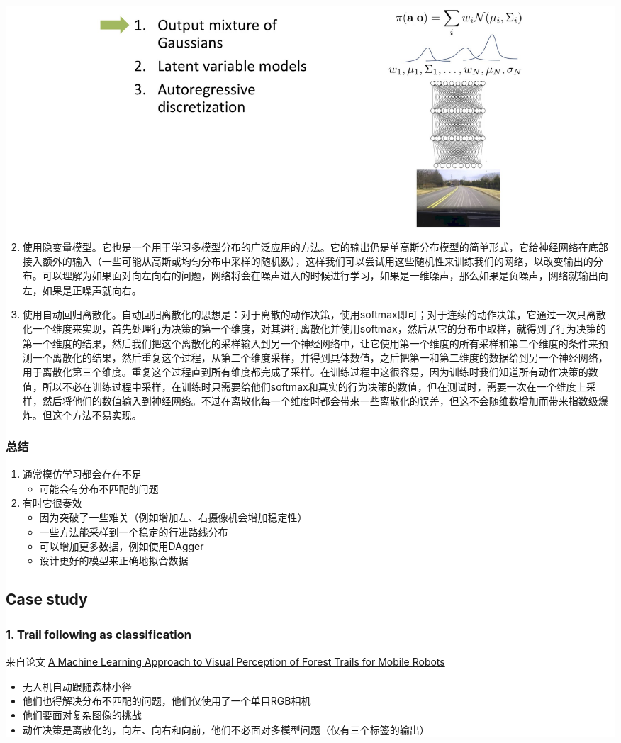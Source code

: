 <p align="center"><img src="./pic/L2-5.jpg" width="70%" align="center"/></p>

2. 使用隐变量模型。它也是一个用于学习多模型分布的广泛应用的方法。它的输出仍是单高斯分布模型的简单形式，它给神经网络在底部接入额外的输入（一些可能从高斯或均匀分布中采样的随机数），这样我们可以尝试用这些随机性来训练我们的网络，以改变输出的分布。可以理解为如果面对向左向右的问题，网络将会在噪声进入的时候进行学习，如果是一维噪声，那么如果是负噪声，网络就输出向左，如果是正噪声就向右。

3. 使用自动回归离散化。自动回归离散化的思想是：对于离散的动作决策，使用softmax即可；对于连续的动作决策，它通过一次只离散化一个维度来实现，首先处理行为决策的第一个维度，对其进行离散化并使用softmax，然后从它的分布中取样，就得到了行为决策的第一个维度的结果，然后我们把这个离散化的采样输入到另一个神经网络中，让它使用第一个维度的所有采样和第二个维度的条件来预测一个离散化的结果，然后重复这个过程，从第二个维度采样，并得到具体数值，之后把第一和第二维度的数据给到另一个神经网络，用于离散化第三个维度。重复这个过程直到所有维度都完成了采样。在训练过程中这很容易，因为训练时我们知道所有动作决策的数值，所以不必在训练过程中采样，在训练时只需要给他们softmax和真实的行为决策的数值，但在测试时，需要一次在一个维度上采样，然后将他们的数值输入到神经网络。不过在离散化每一个维度时都会带来一些离散化的误差，但这不会随维数增加而带来指数级爆炸。但这个方法不易实现。

### 总结

1. 通常模仿学习都会存在不足
    - 可能会有分布不匹配的问题
2. 有时它很奏效
    - 因为突破了一些难关（例如增加左、右摄像机会增加稳定性）
    - 一些方法能采样到一个稳定的行进路线分布
    - 可以增加更多数据，例如使用DAgger
    - 设计更好的模型来正确地拟合数据

## Case study

### 1. Trail following as classification

来自论文 [A Machine Learning Approach to Visual Perception of Forest Trails for Mobile Robots]()

- 无人机自动跟随森林小径
- 他们也得解决分布不匹配的问题，他们仅使用了一个单目RGB相机
- 他们要面对复杂图像的挑战
- 动作决策是离散化的，向左、向右和向前，他们不必面对多模型问题（仅有三个标签的输出）
